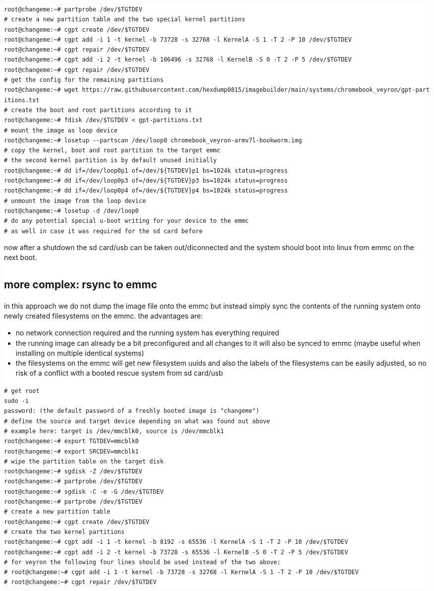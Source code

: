 ```
root@changeme:~# partprobe /dev/$TGTDEV
# create a new partition table and the two special kernel partitions
root@changeme:~# cgpt create /dev/$TGTDEV
root@changeme:~# cgpt add -i 1 -t kernel -b 73728 -s 32768 -l KernelA -S 1 -T 2 -P 10 /dev/$TGTDEV
root@changeme:~# cgpt repair /dev/$TGTDEV
root@changeme:~# cgpt add -i 2 -t kernel -b 106496 -s 32768 -l KernelB -S 0 -T 2 -P 5 /dev/$TGTDEV
root@changeme:~# cgpt repair /dev/$TGTDEV
# get the config for the remaining partitions
root@changeme:~# wget https://raw.githubusercontent.com/hexdump0815/imagebuilder/main/systems/chromebook_veyron/gpt-partitions.txt
# create the boot and root partitions according to it
root@changeme:~# fdisk /dev/$TGTDEV < gpt-partitions.txt
# mount the image as loop device
root@changeme:~# losetup --partscan /dev/loop0 chromebook_veyron-armv7l-bookworm.img
# copy the kernel, boot and root partition to the target emmc
# the second kernel partition is by default unused initially
root@changeme:~# dd if=/dev/loop0p1 of=/dev/${TGTDEV}p1 bs=1024k status=progress
root@changeme:~# dd if=/dev/loop0p3 of=/dev/${TGTDEV}p3 bs=1024k status=progress
root@changeme:~# dd if=/dev/loop0p4 of=/dev/${TGTDEV}p4 bs=1024k status=progress
# unmount the image from the loop device
root@changeme:~# losetup -d /dev/loop0
# do any potential special u-boot writing for your device to the emmc
# as well in case it was required for the sd card before
```
now after a shutdown the sd card/usb can be taken out/diconnected and the
system should boot into linux from emmc on the next boot.

## more complex: rsync to emmc

in this approach we do not dump the image file onto the emmc but instead
simply sync the contents of the running system onto newly created filesystems
on the emmc. the advantages are:
- no network connection required and the running system has everything
  required
- the running image can already be a bit preconfigured and all changes to it
  will also be synced to emmc (maybe useful when installing on multiple
identical systems)
- the filesystems on the emmc will get new filesystem uuids and also the
  labels of the filesystems can be easily adjusted, so no risk of a conflict
with a booted rescue system from sd card/usb

```
# get root
sudo -i
password: (the default password of a freshly booted image is "changeme")
# define the source and target device depending on what was found out above
# example here: target is /dev/mmcblk0, source is /dev/mmcblk1
root@changeme:~# export TGTDEV=mmcblk0
root@changeme:~# export SRCDEV=mmcblk1
# wipe the partition table on the target disk
root@changeme:~# sgdisk -Z /dev/$TGTDEV
root@changeme:~# partprobe /dev/$TGTDEV
root@changeme:~# sgdisk -C -e -G /dev/$TGTDEV
root@changeme:~# partprobe /dev/$TGTDEV
# create a new partition table
root@changeme:~# cgpt create /dev/$TGTDEV
# create the two kernel partitions
root@changeme:~# cgpt add -i 1 -t kernel -b 8192 -s 65536 -l KernelA -S 1 -T 2 -P 10 /dev/$TGTDEV
root@changeme:~# cgpt add -i 2 -t kernel -b 73728 -s 65536 -l KernelB -S 0 -T 2 -P 5 /dev/$TGTDEV
# for veyron the following four lines should be used instead of the two above:
# root@changeme:~# cgpt add -i 1 -t kernel -b 73728 -s 32768 -l KernelA -S 1 -T 2 -P 10 /dev/$TGTDEV
# root@changeme:~# cgpt repair /dev/$TGTDEV
```